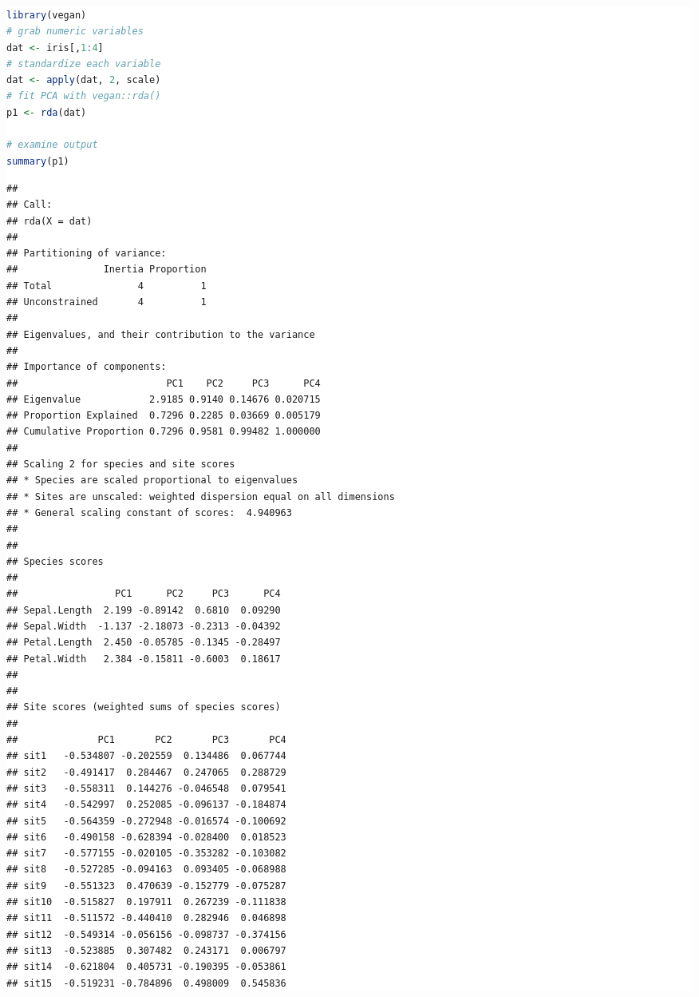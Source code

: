 
```r
library(vegan)
# grab numeric variables
dat <- iris[,1:4]
# standardize each variable
dat <- apply(dat, 2, scale)
# fit PCA with vegan::rda()
p1 <- rda(dat)

# examine output
summary(p1)
```

```
## 
## Call:
## rda(X = dat) 
## 
## Partitioning of variance:
##               Inertia Proportion
## Total               4          1
## Unconstrained       4          1
## 
## Eigenvalues, and their contribution to the variance 
## 
## Importance of components:
##                          PC1    PC2     PC3      PC4
## Eigenvalue            2.9185 0.9140 0.14676 0.020715
## Proportion Explained  0.7296 0.2285 0.03669 0.005179
## Cumulative Proportion 0.7296 0.9581 0.99482 1.000000
## 
## Scaling 2 for species and site scores
## * Species are scaled proportional to eigenvalues
## * Sites are unscaled: weighted dispersion equal on all dimensions
## * General scaling constant of scores:  4.940963 
## 
## 
## Species scores
## 
##                 PC1      PC2     PC3      PC4
## Sepal.Length  2.199 -0.89142  0.6810  0.09290
## Sepal.Width  -1.137 -2.18073 -0.2313 -0.04392
## Petal.Length  2.450 -0.05785 -0.1345 -0.28497
## Petal.Width   2.384 -0.15811 -0.6003  0.18617
## 
## 
## Site scores (weighted sums of species scores)
## 
##              PC1       PC2       PC3       PC4
## sit1   -0.534807 -0.202559  0.134486  0.067744
## sit2   -0.491417  0.284467  0.247065  0.288729
## sit3   -0.558311  0.144276 -0.046548  0.079541
## sit4   -0.542997  0.252085 -0.096137 -0.184874
## sit5   -0.564359 -0.272948 -0.016574 -0.100692
## sit6   -0.490158 -0.628394 -0.028400  0.018523
## sit7   -0.577155 -0.020105 -0.353282 -0.103082
## sit8   -0.527285 -0.094163  0.093405 -0.068988
## sit9   -0.551323  0.470639 -0.152779 -0.075287
## sit10  -0.515827  0.197911  0.267239 -0.111838
## sit11  -0.511572 -0.440410  0.282946  0.046898
## sit12  -0.549314 -0.056156 -0.098737 -0.374156
## sit13  -0.523885  0.307482  0.243171  0.006797
## sit14  -0.621804  0.405731 -0.190395 -0.053861
## sit15  -0.519231 -0.784896  0.498009  0.545836
```